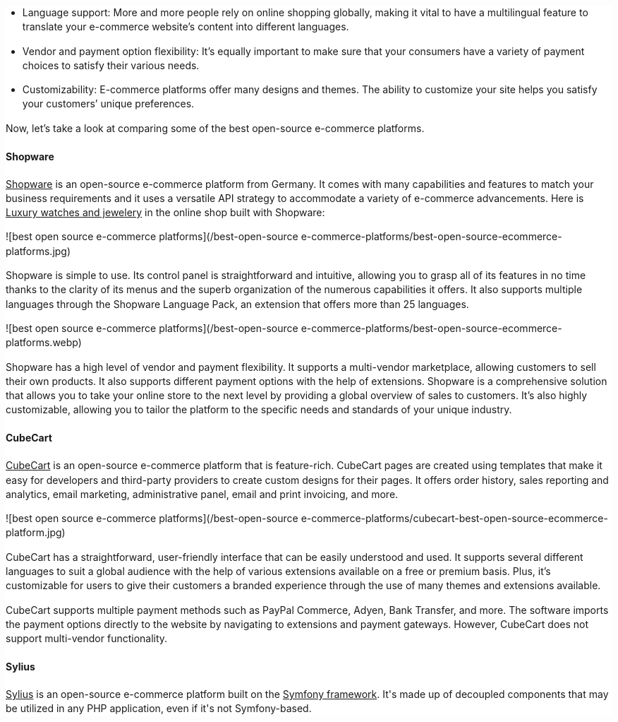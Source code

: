 - Language support: More and more people rely on online shopping globally, making it vital to have a multilingual feature to translate your e-commerce website’s content into different languages.

- Vendor and payment option flexibility: It’s equally important to make sure that your consumers have a variety of payment choices to satisfy their various needs.

- Customizability: E-commerce platforms offer many designs and themes. The ability to customize your site helps you satisfy your customers’ unique preferences.

Now, let’s take a look at comparing some of the best open-source e-commerce platforms.

#### Shopware

[Shopware](https://docs.shopware.com/en) is an open-source e-commerce platform from Germany. It comes with many capabilities and features to match your business requirements and it uses a versatile API strategy to accommodate a variety of e-commerce advancements. Here is [Luxury watches and jewelery](https://www.pletzsch.de/) in the online shop built with Shopware:

![best open source e-commerce platforms](/best-open-source e-commerce-platforms/best-open-source-ecommerce-platforms.jpg)

Shopware is simple to use. Its control panel is straightforward and intuitive, allowing you to grasp all of its features in no time thanks to the clarity of its menus and the superb organization of the numerous capabilities it offers. It also supports multiple languages through the Shopware Language Pack, an extension that offers more than 25 languages.

![best open source e-commerce platforms](/best-open-source e-commerce-platforms/best-open-source-ecommerce-platforms.webp)

Shopware has a high level of vendor and payment flexibility. It supports a multi-vendor marketplace, allowing customers to sell their own products. It also supports different payment options with the help of extensions. Shopware is a comprehensive solution that allows you to take your online store to the next level by providing a global overview of sales to customers. It’s also highly customizable, allowing you to tailor the platform to the specific needs and standards of your unique industry.

#### CubeCart

[CubeCart](https://www.cubecart.com/) is an open-source e-commerce platform that is feature-rich. CubeCart pages are created using templates that make it easy for developers and third-party providers to create custom designs for their pages. It offers order history, sales reporting and analytics, email marketing, administrative panel, email and print invoicing, and more.

![best open source e-commerce platforms](/best-open-source e-commerce-platforms/cubecart-best-open-source-ecommerce-platform.jpg)

CubeCart has a straightforward, user-friendly interface that can be easily understood and used. It supports several different languages to suit a global audience with the help of various extensions available on a free or premium basis. Plus, it’s customizable for users to give their customers a branded experience through the use of many themes and extensions available.

CubeCart supports multiple payment methods such as PayPal Commerce, Adyen, Bank Transfer, and more. The software imports the payment options directly to the website by navigating to extensions and payment gateways. However, CubeCart does not support multi-vendor functionality.

#### Sylius

[Sylius](https://docs.sylius.com/en/latest) is an open-source e-commerce platform built on the [Symfony framework](https://symfony.com/). It's made up of decoupled components that may be utilized in any PHP application, even if it's not Symfony-based.
